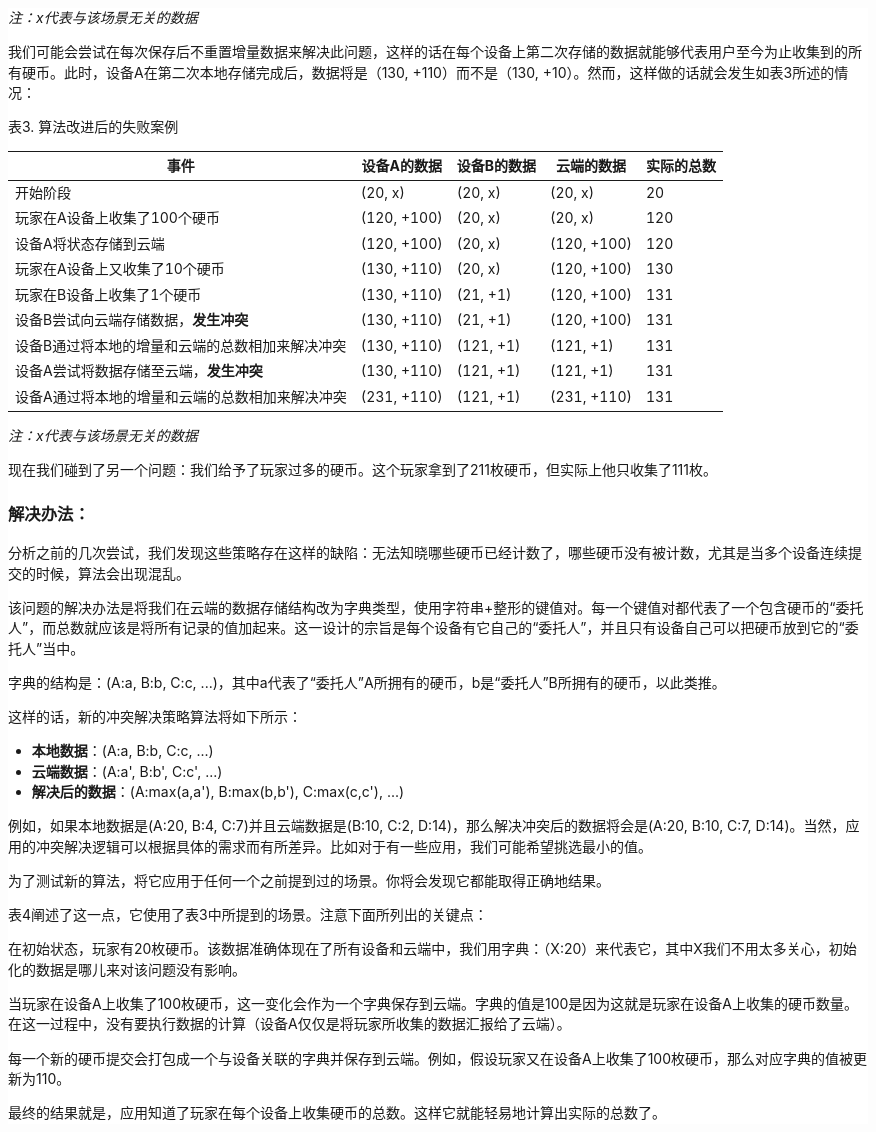 *注：x代表与该场景无关的数据*

我们可能会尝试在每次保存后不重置增量数据来解决此问题，这样的话在每个设备上第二次存储的数据就能够代表用户至今为止收集到的所有硬币。此时，设备A在第二次本地存储完成后，数据将是（130, +110）而不是（130, +10）。然而，这样做的话就会发生如表3所述的情况：

表3. 算法改进后的失败案例

|事件|设备A的数据|设备B的数据|云端的数据|实际的总数|
|----|-----------|-----------|----------|----------|
|开始阶段|(20, x)|(20, x)|(20, x)|20|
|玩家在A设备上收集了100个硬币|(120, +100)|(20, x)|(20, x)|120|
|设备A将状态存储到云端|(120, +100)|(20, x)|(120, +100)|120|
|玩家在A设备上又收集了10个硬币|(130, +110)|(20, x)|(120, +100)|130|
|玩家在B设备上收集了1个硬币|(130, +110)|(21, +1)|(120, +100)|131|
|设备B尝试向云端存储数据，**发生冲突**|(130, +110)|(21, +1)|(120, +100)|131|
|设备B通过将本地的增量和云端的总数相加来解决冲突|(130, +110)|(121, +1)|(121, +1)|131|
|设备A尝试将数据存储至云端，**发生冲突**|(130, +110)|(121, +1)|(121, +1)|131|
|设备A通过将本地的增量和云端的总数相加来解决冲突|(231, +110)|(121, +1)|(231, +110)|131|

*注：x代表与该场景无关的数据*

现在我们碰到了另一个问题：我们给予了玩家过多的硬币。这个玩家拿到了211枚硬币，但实际上他只收集了111枚。

### 解决办法：

分析之前的几次尝试，我们发现这些策略存在这样的缺陷：无法知晓哪些硬币已经计数了，哪些硬币没有被计数，尤其是当多个设备连续提交的时候，算法会出现混乱。

该问题的解决办法是将我们在云端的数据存储结构改为字典类型，使用字符串+整形的键值对。每一个键值对都代表了一个包含硬币的“委托人”，而总数就应该是将所有记录的值加起来。这一设计的宗旨是每个设备有它自己的“委托人”，并且只有设备自己可以把硬币放到它的“委托人”当中。

字典的结构是：(A:a, B:b, C:c, ...)，其中a代表了“委托人”A所拥有的硬币，b是“委托人”B所拥有的硬币，以此类推。

这样的话，新的冲突解决策略算法将如下所示：
* **本地数据**：(A:a, B:b, C:c, ...)
* **云端数据**：(A:a', B:b', C:c', ...)
* **解决后的数据**：(A:max(a,a'), B:max(b,b'), C:max(c,c'), ...)

例如，如果本地数据是(A:20, B:4, C:7)并且云端数据是(B:10, C:2, D:14)，那么解决冲突后的数据将会是(A:20, B:10, C:7, D:14)。当然，应用的冲突解决逻辑可以根据具体的需求而有所差异。比如对于有一些应用，我们可能希望挑选最小的值。

为了测试新的算法，将它应用于任何一个之前提到过的场景。你将会发现它都能取得正确地结果。

表4阐述了这一点，它使用了表3中所提到的场景。注意下面所列出的关键点：

在初始状态，玩家有20枚硬币。该数据准确体现在了所有设备和云端中，我们用字典：（X:20）来代表它，其中X我们不用太多关心，初始化的数据是哪儿来对该问题没有影响。

当玩家在设备A上收集了100枚硬币，这一变化会作为一个字典保存到云端。字典的值是100是因为这就是玩家在设备A上收集的硬币数量。在这一过程中，没有要执行数据的计算（设备A仅仅是将玩家所收集的数据汇报给了云端）。

每一个新的硬币提交会打包成一个与设备关联的字典并保存到云端。例如，假设玩家又在设备A上收集了100枚硬币，那么对应字典的值被更新为110。

最终的结果就是，应用知道了玩家在每个设备上收集硬币的总数。这样它就能轻易地计算出实际的总数了。
